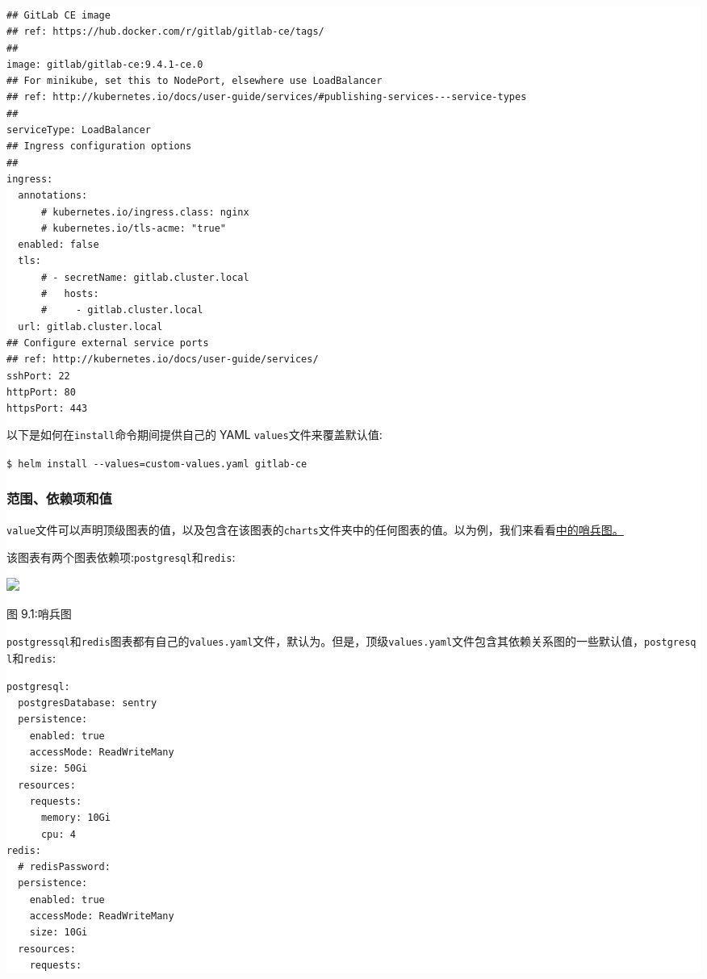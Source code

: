 ```
## GitLab CE image
## ref: https://hub.docker.com/r/gitlab/gitlab-ce/tags/
##
image: gitlab/gitlab-ce:9.4.1-ce.0
## For minikube, set this to NodePort, elsewhere use LoadBalancer
## ref: http://kubernetes.io/docs/user-guide/services/#publishing-services---service-types
##
serviceType: LoadBalancer
## Ingress configuration options
##
ingress:
  annotations:
      # kubernetes.io/ingress.class: nginx
      # kubernetes.io/tls-acme: "true"
  enabled: false
  tls:
      # - secretName: gitlab.cluster.local
      #   hosts:
      #     - gitlab.cluster.local
  url: gitlab.cluster.local
## Configure external service ports
## ref: http://kubernetes.io/docs/user-guide/services/
sshPort: 22
httpPort: 80
httpsPort: 443 
```

以下是如何在`install`命令期间提供自己的 YAML `values`文件来覆盖默认值:

```
$ helm install --values=custom-values.yaml gitlab-ce 
```

### 范围、依赖项和值

`value`文件可以声明顶级图表的值，以及包含在该图表的`charts`文件夹中的任何图表的值。以为例，我们来看看[中的哨兵图。](https://github.com/sapcc/helm-charts/blob/master/system/sentry)

该图表有两个图表依赖项:`postgresql`和`redis`:

![](../Images/B15559_09_01.png)

图 9.1:哨兵图

`postgressql`和`redis`图表都有自己的`values.yaml`文件，默认为。但是，顶级`values.yaml`文件包含其依赖关系图的一些默认值，`postgresql`和`redis`:

```
postgresql:
  postgresDatabase: sentry
  persistence:
    enabled: true
    accessMode: ReadWriteMany
    size: 50Gi
  resources:
    requests:
      memory: 10Gi
      cpu: 4
redis:
  # redisPassword:
  persistence:
    enabled: true
    accessMode: ReadWriteMany
    size: 10Gi
  resources:
    requests:
```